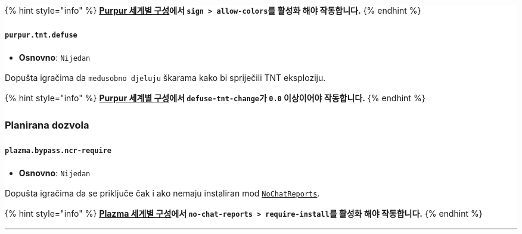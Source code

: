 {% hint style="info" %}
[**Purpur 세계별 구성**](configurations/purpur/world.md)**에서 `sign > allow-colors`를 활성화 해야 작동합니다.**
{% endhint %}

#### `purpur.tnt.defuse`

- **Osnovno**: `Nijedan`

Dopušta igračima da `međusobno djeluju` škarama kako bi spriječili TNT eksploziju.

{% hint style="info" %}
[**Purpur 세계별 구성**](configurations/purpur/world.md)**에서 `defuse-tnt-change`가 `0.0` 이상이어야 작동합니다.**
{% endhint %}

### Planirana dozvola

#### `plazma.bypass.ncr-require`

- **Osnovno**: `Nijedan`

Dopušta igračima da se priključe čak i ako nemaju instaliran mod [`NoChatReports`](https://modrinth.com/mod/no-chat-reports).

{% hint style="info" %}
[**Plazma 세계별 구성**](configurations/plazma/world.md)**에서 `no-chat-reports > require-install`를 활성화 해야 작동합니다.**
{% endhint %}

***

[^1]: Operator.

[^2]: Primjer: `ender_dragon`
